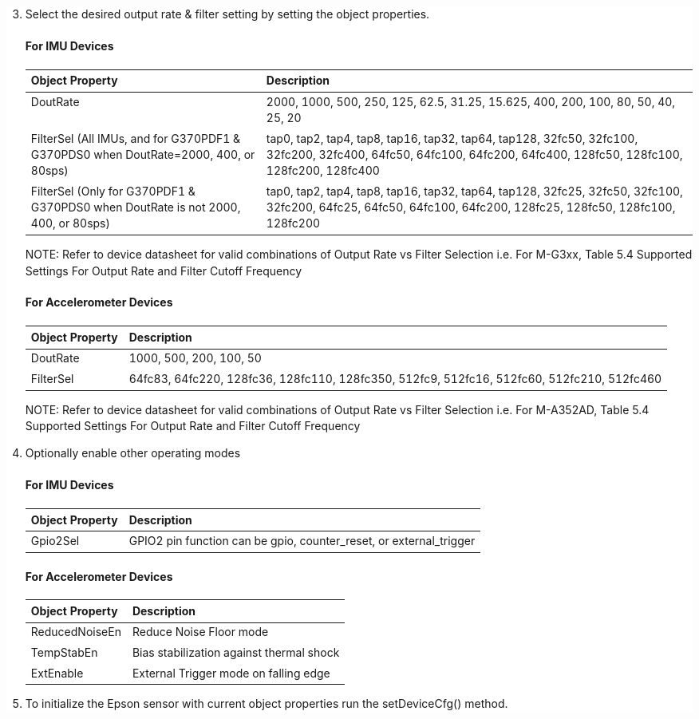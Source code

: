 3. Select the desired output rate & filter setting by setting the object
   properties.

   #### For IMU Devices

   Object Property                                                                          | Description
   -----------------------------------------------------------------------------------------|------------
   DoutRate                                                                                 | 2000, 1000, 500, 250, 125, 62.5, 31.25, 15.625, 400, 200, 100, 80, 50, 40, 25, 20
   FilterSel (All IMUs, and for G370PDF1 & G370PDS0 when DoutRate=2000, 400, or 80sps)      | tap0, tap2, tap4, tap8, tap16, tap32, tap64, tap128, 32fc50, 32fc100, 32fc200, 32fc400, 64fc50, 64fc100, 64fc200, 64fc400, 128fc50, 128fc100, 128fc200, 128fc400
   FilterSel (Only for G370PDF1 & G370PDS0 when DoutRate is not 2000, 400, or 80sps)        | tap0, tap2, tap4, tap8, tap16, tap32, tap64, tap128, 32fc25, 32fc50, 32fc100, 32fc200, 64fc25, 64fc50, 64fc100, 64fc200, 128fc25, 128fc50, 128fc100, 128fc200

   NOTE: Refer to device datasheet for valid combinations of Output
         Rate vs Filter Selection
         i.e. For M-G3xx, Table 5.4 Supported Settings For Output Rate and Filter
              Cutoff Frequency

   #### For Accelerometer Devices

   Object Property      | Description
   ---------------------|------------
   DoutRate             | 1000, 500, 200, 100, 50
   FilterSel            | 64fc83, 64fc220, 128fc36, 128fc110, 128fc350, 512fc9, 512fc16, 512fc60, 512fc210, 512fc460

   NOTE: Refer to device datasheet for valid combinations of Output
         Rate vs Filter Selection
         i.e. For M-A352AD, Table 5.4 Supported Settings For Output Rate and Filter
              Cutoff Frequency

4. Optionally enable other operating modes

   #### For IMU Devices

   Object Property      | Description
   ---------------------|------------
   Gpio2Sel             | GPIO2 pin function can be gpio, counter_reset, or external_trigger


   #### For Accelerometer Devices

   Object Property     | Description
   --------------------|------------
   ReducedNoiseEn      | Reduce Noise Floor mode
   TempStabEn          | Bias stabilization against thermal shock
   ExtEnable           | External Trigger mode on falling edge

5. To initialize the Epson sensor with current object properties
   run the setDeviceCfg() method.
